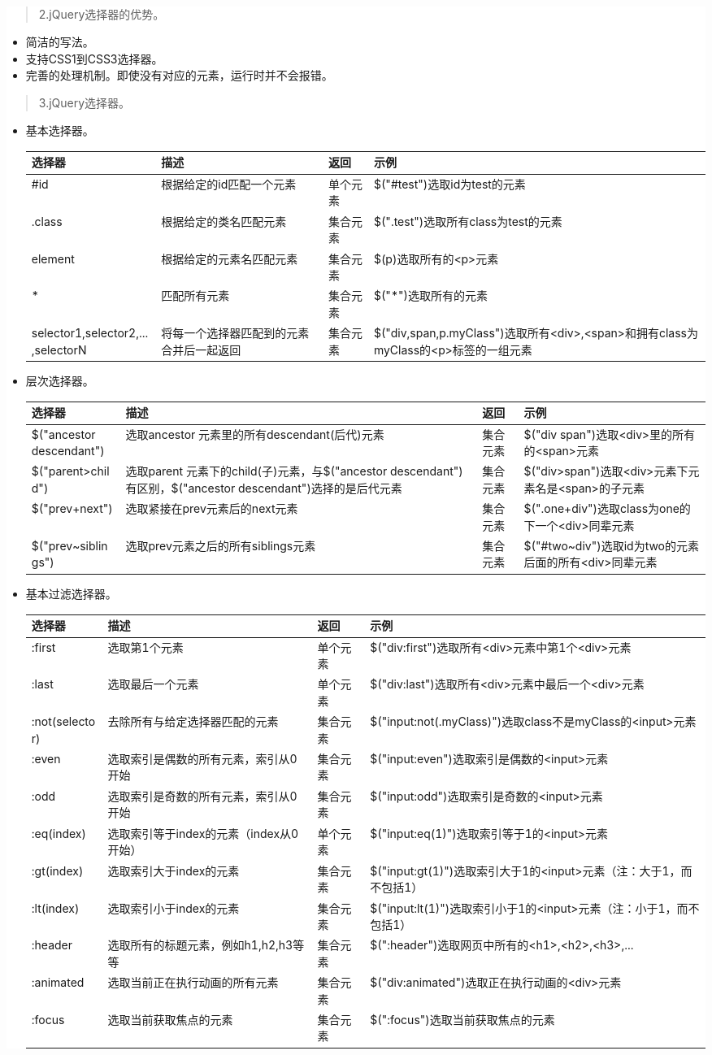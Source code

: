> 2.jQuery选择器的优势。

* 简洁的写法。
* 支持CSS1到CSS3选择器。
* 完善的处理机制。即使没有对应的元素，运行时并不会报错。

> 3.jQuery选择器。

* 基本选择器。

	| 选择器 | 描述 | 返回 | 示例 |
	|-------|------| --- | ---- |
	| #id | 根据给定的id匹配一个元素 | 单个元素 | $("#test")选取id为test的元素 |
	| .class | 根据给定的类名匹配元素 | 集合元素 | $(".test")选取所有class为test的元素 |
	| element | 根据给定的元素名匹配元素 | 集合元素 | $(p)选取所有的\<p\>元素 |
	| * | 匹配所有元素 | 集合元素 | $("*")选取所有的元素 |
	| selector1,selector2,...,selectorN | 将每一个选择器匹配到的元素合并后一起返回 | 集合元素 | $("div,span,p.myClass")选取所有\<div\>,\<span\>和拥有class为myClass的\<p\>标签的一组元素 |

* 层次选择器。

	| 选择器 | 描述 | 返回 | 示例 |
	| ------ | ---- | ---- | --- |
	| $("ancestor descendant") | 选取ancestor 元素里的所有descendant(后代)元素 | 集合元素 | $("div span")选取\<div\>里的所有的\<span\>元素 |
	| $("parent>child") | 选取parent 元素下的child(子)元素，与$("ancestor descendant")有区别，$("ancestor descendant")选择的是后代元素 | 集合元素 | $("div>span")选取\<div\>元素下元素名是\<span\>的子元素 |
	| $("prev+next") | 选取紧接在prev元素后的next元素 | 集合元素 | $(".one+div")选取class为one的下一个\<div\>同辈元素 |
	| $("prev\~siblings") | 选取prev元素之后的所有siblings元素 | 集合元素 | $("#two~div")选取id为two的元素后面的所有\<div\>同辈元素 |

* 基本过滤选择器。

	| 选择器 | 描述 | 返回 | 示例 |
	| ----- | ---- | --- | ---- |
	| :first | 选取第1个元素 | 单个元素 | $("div:first")选取所有\<div\>元素中第1个\<div\>元素 |
	| :last | 选取最后一个元素 | 单个元素 | $("div:last")选取所有\<div\>元素中最后一个\<div\>元素 |
	| :not(selector) | 去除所有与给定选择器匹配的元素 | 集合元素 | $("input:not(.myClass)")选取class不是myClass的\<input\>元素|
	| :even | 选取索引是偶数的所有元素，索引从0开始 | 集合元素 | $("input:even")选取索引是偶数的\<input\>元素 |
	| :odd | 选取索引是奇数的所有元素，索引从0开始 | 集合元素 | $("input:odd")选取索引是奇数的\<input\>元素 |
	| :eq(index) | 选取索引等于index的元素（index从0开始） | 单个元素 | $("input:eq(1)")选取索引等于1的\<input\>元素 |
	| :gt(index) | 选取索引大于index的元素 | 集合元素 | $("input:gt(1)")选取索引大于1的\<input\>元素（注：大于1，而不包括1） |
	| :lt(index) | 选取索引小于index的元素 | 集合元素 | $("input:lt(1)")选取索引小于1的\<input\>元素（注：小于1，而不包括1） |
	| :header | 选取所有的标题元素，例如h1,h2,h3等等 | 集合元素 | $(":header")选取网页中所有的\<h1\>,\<h2\>,\<h3\>,... |
	| :animated | 选取当前正在执行动画的所有元素 | 集合元素 | $("div:animated")选取正在执行动画的\<div\>元素 |
	| :focus | 选取当前获取焦点的元素 | 集合元素 | $(":focus")选取当前获取焦点的元素 |
